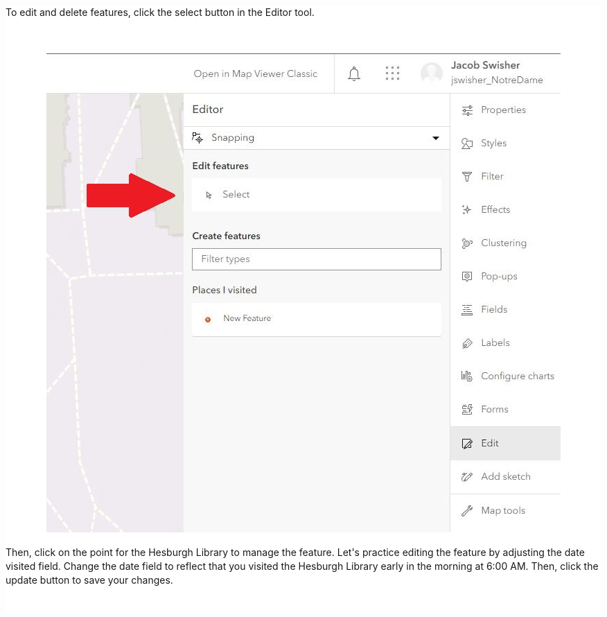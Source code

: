 To edit and delete features, click the select button in the Editor tool.

<div align="center">

<img src="https://github.com/jacobmswisher/images/blob/main/ArcGIS%20Online/Figure%2035.JPG" alt="">

 

<figure><img src=".gitbook/assets/Figure 35.jpg" alt=""><figcaption></figcaption></figure>

</div>

Then, click on the point for the Hesburgh Library to manage the feature. Let's practice editing the feature by adjusting the date visited field. Change the date field to reflect that you visited the Hesburgh Library early in the morning at 6:00 AM. Then, click the update button to save your changes.

<div align="center">

<img src="https://github.com/jacobmswisher/images/blob/main/ArcGIS%20Online/Figure%2036.JPG" alt="">
